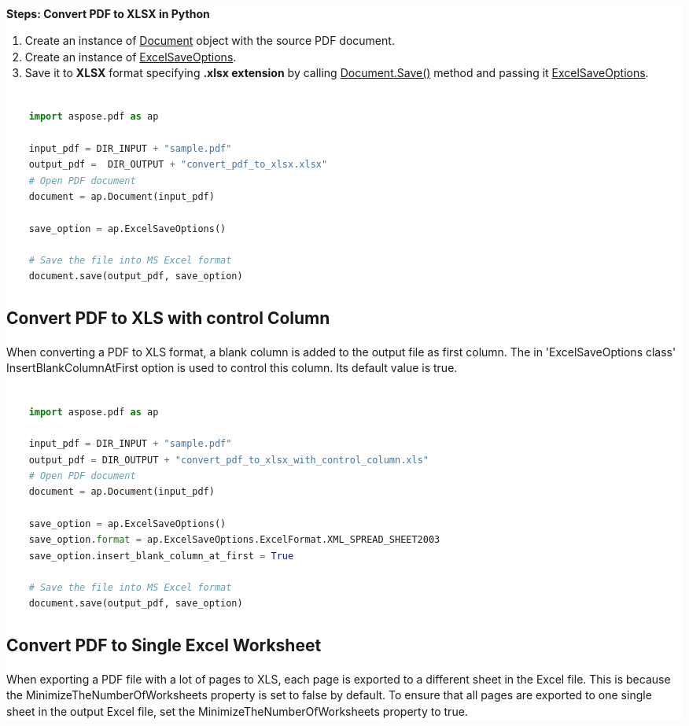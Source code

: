 
<a name="python-pdf-to-xlsx"><strong>Steps: Convert PDF to XLSX in Python</strong></a>

1. Create an instance of [Document](https://reference.aspose.com/pdf/python-net/aspose.pdf/document/) object with the source PDF document.
2. Create an instance of [ExcelSaveOptions](https://reference.aspose.com/pdf/python-net/aspose.pdf/excelsaveoptions/).
3. Save it to **XLSX** format specifying **.xlsx extension** by calling [Document.Save()](https://reference.aspose.com/pdf/python-net/aspose.pdf/document/#methods) method and passing it [ExcelSaveOptions](https://reference.aspose.com/pdf/python-net/aspose.pdf/excelsaveoptions/).

```python

    import aspose.pdf as ap

    input_pdf = DIR_INPUT + "sample.pdf"
    output_pdf =  DIR_OUTPUT + "convert_pdf_to_xlsx.xlsx"
    # Open PDF document
    document = ap.Document(input_pdf)

    save_option = ap.ExcelSaveOptions()

    # Save the file into MS Excel format
    document.save(output_pdf, save_option)
```

## Convert PDF to XLS with control Column

When converting a PDF to XLS format, a blank column is added to the output file as first column. The in 'ExcelSaveOptions class' InsertBlankColumnAtFirst option is used to control this column. Its default value is true.

```python

    import aspose.pdf as ap

    input_pdf = DIR_INPUT + "sample.pdf"
    output_pdf = DIR_OUTPUT + "convert_pdf_to_xlsx_with_control_column.xls"
    # Open PDF document
    document = ap.Document(input_pdf)

    save_option = ap.ExcelSaveOptions()
    save_option.format = ap.ExcelSaveOptions.ExcelFormat.XML_SPREAD_SHEET2003
    save_option.insert_blank_column_at_first = True

    # Save the file into MS Excel format
    document.save(output_pdf, save_option)
```

## Convert PDF to Single Excel Worksheet

When exporting a PDF file with a lot of pages to XLS, each page is exported to a different sheet in the Excel file. This is because the MinimizeTheNumberOfWorksheets property is set to false by default. To ensure that all pages are exported to one single sheet in the output Excel file, set the MinimizeTheNumberOfWorksheets property to true.
